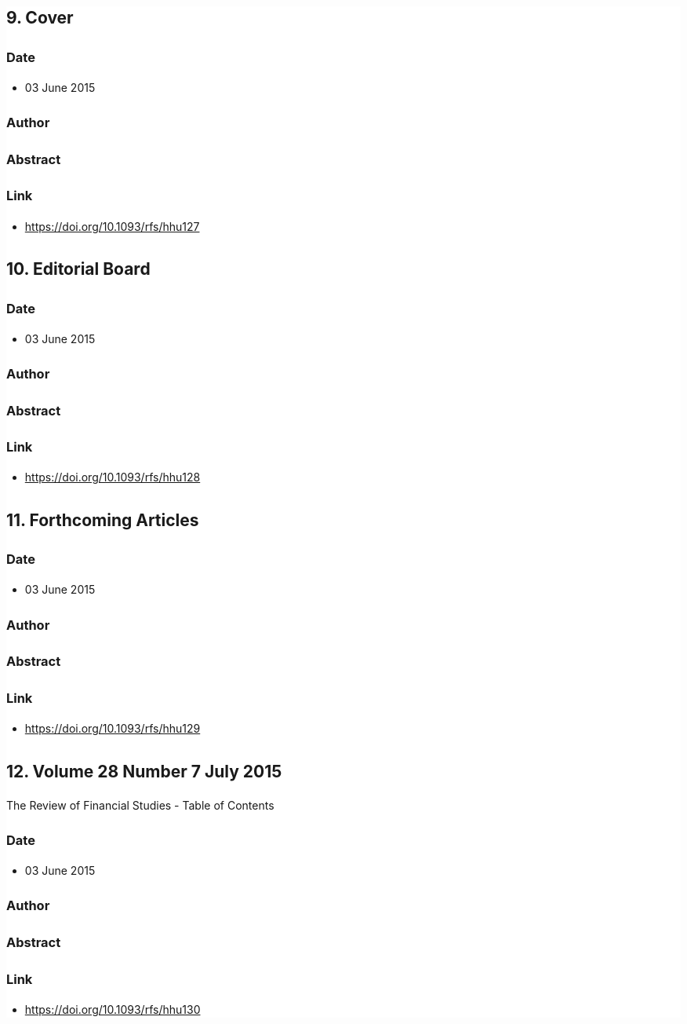 ## 9. Cover
### Date
- 03 June 2015
### Author
### Abstract

### Link
- https://doi.org/10.1093/rfs/hhu127

## 10. Editorial Board
### Date
- 03 June 2015
### Author
### Abstract

### Link
- https://doi.org/10.1093/rfs/hhu128

## 11. Forthcoming Articles
### Date
- 03 June 2015
### Author
### Abstract

### Link
- https://doi.org/10.1093/rfs/hhu129

## 12. Volume 28 Number 7 July 2015
The Review of Financial Studies - Table of Contents
### Date
- 03 June 2015
### Author
### Abstract

### Link
- https://doi.org/10.1093/rfs/hhu130

